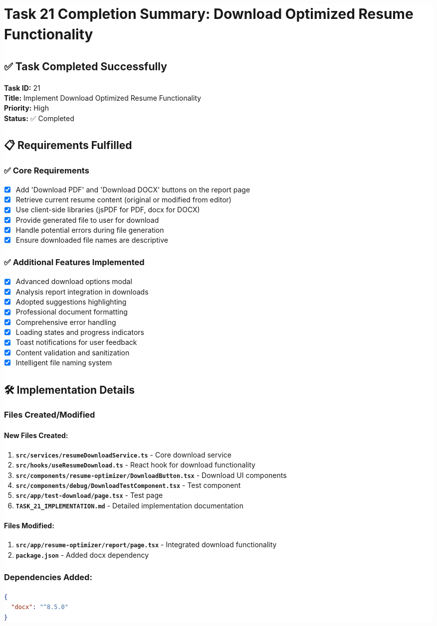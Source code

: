 # Task 21 Completion Summary: Download Optimized Resume Functionality

## ✅ Task Completed Successfully

**Task ID:** 21  
**Title:** Implement Download Optimized Resume Functionality  
**Priority:** High  
**Status:** ✅ Completed  

## 📋 Requirements Fulfilled

### ✅ Core Requirements
- [x] Add 'Download PDF' and 'Download DOCX' buttons on the report page
- [x] Retrieve current resume content (original or modified from editor)
- [x] Use client-side libraries (jsPDF for PDF, docx for DOCX)
- [x] Provide generated file to user for download
- [x] Handle potential errors during file generation
- [x] Ensure downloaded file names are descriptive

### ✅ Additional Features Implemented
- [x] Advanced download options modal
- [x] Analysis report integration in downloads
- [x] Adopted suggestions highlighting
- [x] Professional document formatting
- [x] Comprehensive error handling
- [x] Loading states and progress indicators
- [x] Toast notifications for user feedback
- [x] Content validation and sanitization
- [x] Intelligent file naming system

## 🛠️ Implementation Details

### Files Created/Modified

#### New Files Created:
1. **`src/services/resumeDownloadService.ts`** - Core download service
2. **`src/hooks/useResumeDownload.ts`** - React hook for download functionality
3. **`src/components/resume-optimizer/DownloadButton.tsx`** - Download UI components
4. **`src/components/debug/DownloadTestComponent.tsx`** - Test component
5. **`src/app/test-download/page.tsx`** - Test page
6. **`TASK_21_IMPLEMENTATION.md`** - Detailed implementation documentation

#### Files Modified:
1. **`src/app/resume-optimizer/report/page.tsx`** - Integrated download functionality
2. **`package.json`** - Added docx dependency

### Dependencies Added:
```json
{
  "docx": "^8.5.0"
}
```
